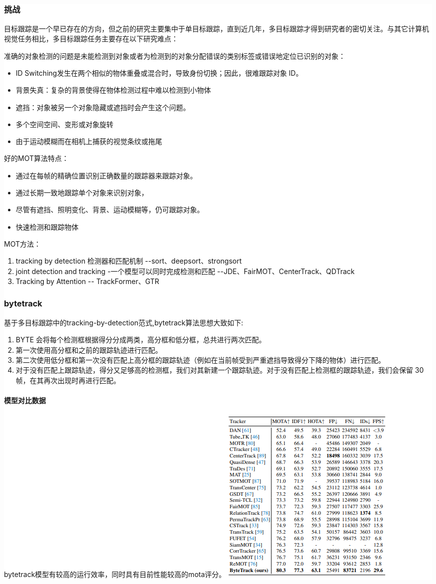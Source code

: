 ### 挑战
目标跟踪是一个早已存在的方向，但之前的研究主要集中于单目标跟踪，直到近几年，多目标跟踪才得到研究者的密切关注。与其它计算机视觉任务相比，多目标跟踪任务主要存在以下研究难点：

准确的对象检测的问题是未能检测到对象或者为检测到的对象分配错误的类别标签或错误地定位已识别的对象：

* ID Switching发生在两个相似的物体重叠或混合时，导致身份切换；因此，很难跟踪对象 ID。

* 背景失真：复杂的背景使得在物体检测过程中难以检测到小物体

* 遮挡：对象被另一个对象隐藏或遮挡时会产生这个问题。

* 多个空间空间、变形或对象旋转

* 由于运动模糊而在相机上捕获的视觉条纹或拖尾

好的MOT算法特点：
* 通过在每帧的精确位置识别正确数量的跟踪器来跟踪对象。

* 通过长期一致地跟踪单个对象来识别对象，

* 尽管有遮挡、照明变化、背景、运动模糊等，仍可跟踪对象。

* 快速检测和跟踪物体


MOT方法：
1. tracking by detection 检测器和匹配机制 --sort、deepsort、strongsort
2. joint detection and tracking -一个模型可以同时完成检测和匹配 --JDE、FairMOT、CenterTrack、QDTrack
3. Tracking by Attention -- TrackFormer、GTR

### bytetrack
基于多目标跟踪中的tracking-by-detection范式,bytetrack算法思想大致如下:
1. BYTE 会将每个检测框根据得分分成两类，高分框和低分框，总共进行两次匹配。
2. 第一次使用高分框和之前的跟踪轨迹进行匹配。
3. 第二次使用低分框和第一次没有匹配上高分框的跟踪轨迹（例如在当前帧受到严重遮挡导致得分下降的物体）进行匹配。
4. 对于没有匹配上跟踪轨迹，得分又足够高的检测框，我们对其新建一个跟踪轨迹。对于没有匹配上检测框的跟踪轨迹，我们会保留 30 帧，在其再次出现时再进行匹配。

#### 模型对比数据
bytetrack模型有较高的运行效率，同时具有目前性能较高的mota评分。
![](./img/bytetrack.png)
